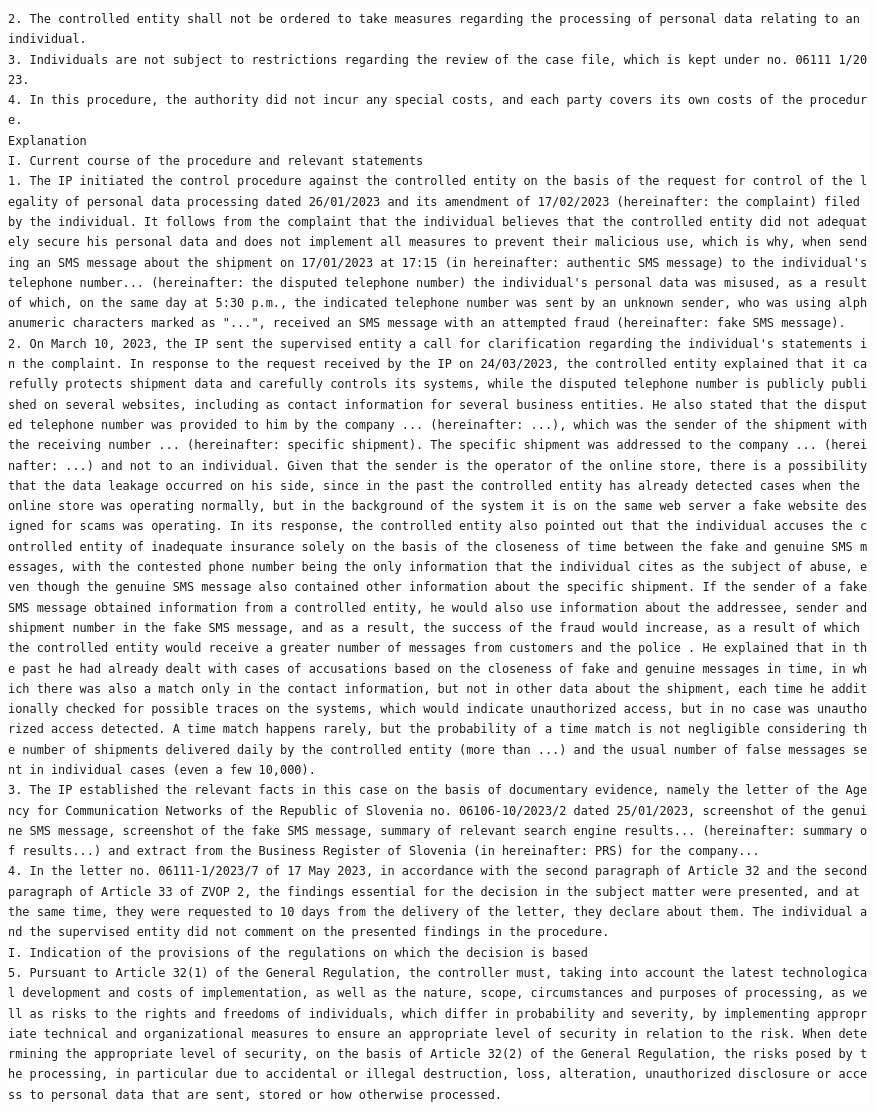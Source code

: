 ```
2. The controlled entity shall not be ordered to take measures regarding the processing of personal data relating to an individual.
3. Individuals are not subject to restrictions regarding the review of the case file, which is kept under no. 06111 1/2023.
4. In this procedure, the authority did not incur any special costs, and each party covers its own costs of the procedure.
Explanation
I. Current course of the procedure and relevant statements
1. The IP initiated the control procedure against the controlled entity on the basis of the request for control of the legality of personal data processing dated 26/01/2023 and its amendment of 17/02/2023 (hereinafter: the complaint) filed by the individual. It follows from the complaint that the individual believes that the controlled entity did not adequately secure his personal data and does not implement all measures to prevent their malicious use, which is why, when sending an SMS message about the shipment on 17/01/2023 at 17:15 (in hereinafter: authentic SMS message) to the individual's telephone number... (hereinafter: the disputed telephone number) the individual's personal data was misused, as a result of which, on the same day at 5:30 p.m., the indicated telephone number was sent by an unknown sender, who was using alphanumeric characters marked as "...", received an SMS message with an attempted fraud (hereinafter: fake SMS message).
2. On March 10, 2023, the IP sent the supervised entity a call for clarification regarding the individual's statements in the complaint. In response to the request received by the IP on 24/03/2023, the controlled entity explained that it carefully protects shipment data and carefully controls its systems, while the disputed telephone number is publicly published on several websites, including as contact information for several business entities. He also stated that the disputed telephone number was provided to him by the company ... (hereinafter: ...), which was the sender of the shipment with the receiving number ... (hereinafter: specific shipment). The specific shipment was addressed to the company ... (hereinafter: ...) and not to an individual. Given that the sender is the operator of the online store, there is a possibility that the data leakage occurred on his side, since in the past the controlled entity has already detected cases when the online store was operating normally, but in the background of the system it is on the same web server a fake website designed for scams was operating. In its response, the controlled entity also pointed out that the individual accuses the controlled entity of inadequate insurance solely on the basis of the closeness of time between the fake and genuine SMS messages, with the contested phone number being the only information that the individual cites as the subject of abuse, even though the genuine SMS message also contained other information about the specific shipment. If the sender of a fake SMS message obtained information from a controlled entity, he would also use information about the addressee, sender and shipment number in the fake SMS message, and as a result, the success of the fraud would increase, as a result of which the controlled entity would receive a greater number of messages from customers and the police . He explained that in the past he had already dealt with cases of accusations based on the closeness of fake and genuine messages in time, in which there was also a match only in the contact information, but not in other data about the shipment, each time he additionally checked for possible traces on the systems, which would indicate unauthorized access, but in no case was unauthorized access detected. A time match happens rarely, but the probability of a time match is not negligible considering the number of shipments delivered daily by the controlled entity (more than ...) and the usual number of false messages sent in individual cases (even a few 10,000).
3. The IP established the relevant facts in this case on the basis of documentary evidence, namely the letter of the Agency for Communication Networks of the Republic of Slovenia no. 06106-10/2023/2 dated 25/01/2023, screenshot of the genuine SMS message, screenshot of the fake SMS message, summary of relevant search engine results... (hereinafter: summary of results...) and extract from the Business Register of Slovenia (in hereinafter: PRS) for the company...
4. In the letter no. 06111-1/2023/7 of 17 May 2023, in accordance with the second paragraph of Article 32 and the second paragraph of Article 33 of ZVOP 2, the findings essential for the decision in the subject matter were presented, and at the same time, they were requested to 10 days from the delivery of the letter, they declare about them. The individual and the supervised entity did not comment on the presented findings in the procedure.
I. Indication of the provisions of the regulations on which the decision is based
5. Pursuant to Article 32(1) of the General Regulation, the controller must, taking into account the latest technological development and costs of implementation, as well as the nature, scope, circumstances and purposes of processing, as well as risks to the rights and freedoms of individuals, which differ in probability and severity, by implementing appropriate technical and organizational measures to ensure an appropriate level of security in relation to the risk. When determining the appropriate level of security, on the basis of Article 32(2) of the General Regulation, the risks posed by the processing, in particular due to accidental or illegal destruction, loss, alteration, unauthorized disclosure or access to personal data that are sent, stored or how otherwise processed.
```